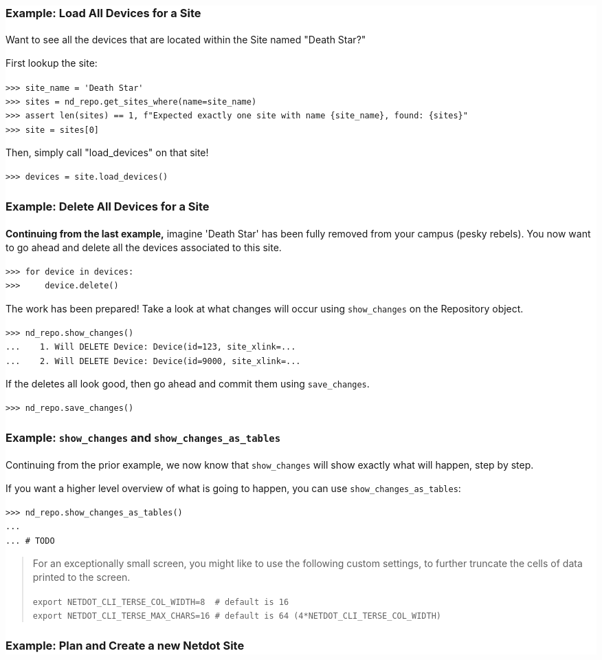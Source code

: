 ### Example: Load All Devices for a Site

Want to see all the devices that are located within the Site named "Death Star?"

First lookup the site:

    >>> site_name = 'Death Star'
    >>> sites = nd_repo.get_sites_where(name=site_name)
    >>> assert len(sites) == 1, f"Expected exactly one site with name {site_name}, found: {sites}"
    >>> site = sites[0]

Then, simply call "load_devices" on that site!

    >>> devices = site.load_devices()

### Example: Delete All Devices for a Site

**Continuing from the last example,** imagine 'Death Star' has been fully removed from your campus (pesky rebels).
You now want to go ahead and delete all the devices associated to this site.

    >>> for device in devices:
    >>>     device.delete()

The work has been prepared!
Take a look at what changes will occur using `show_changes` on the Repository object.

    >>> nd_repo.show_changes()
    ...    1. Will DELETE Device: Device(id=123, site_xlink=...
    ...    2. Will DELETE Device: Device(id=9000, site_xlink=...

If the deletes all look good, then go ahead and commit them using `save_changes`.

    >>> nd_repo.save_changes()

### Example: `show_changes` and `show_changes_as_tables`

Continuing from the prior example, we now know that `show_changes` will show exactly what will happen, step by step.

If you want a higher level overview of what is going to happen, you can use `show_changes_as_tables`:

    >>> nd_repo.show_changes_as_tables()
    ... 
    ... # TODO


> For an exceptionally small screen, you might like to use the following custom settings, to further truncate the cells of data printed to the screen.
> ```
> export NETDOT_CLI_TERSE_COL_WIDTH=8  # default is 16
> export NETDOT_CLI_TERSE_MAX_CHARS=16 # default is 64 (4*NETDOT_CLI_TERSE_COL_WIDTH)
> ```

### Example: Plan and Create a new Netdot Site
